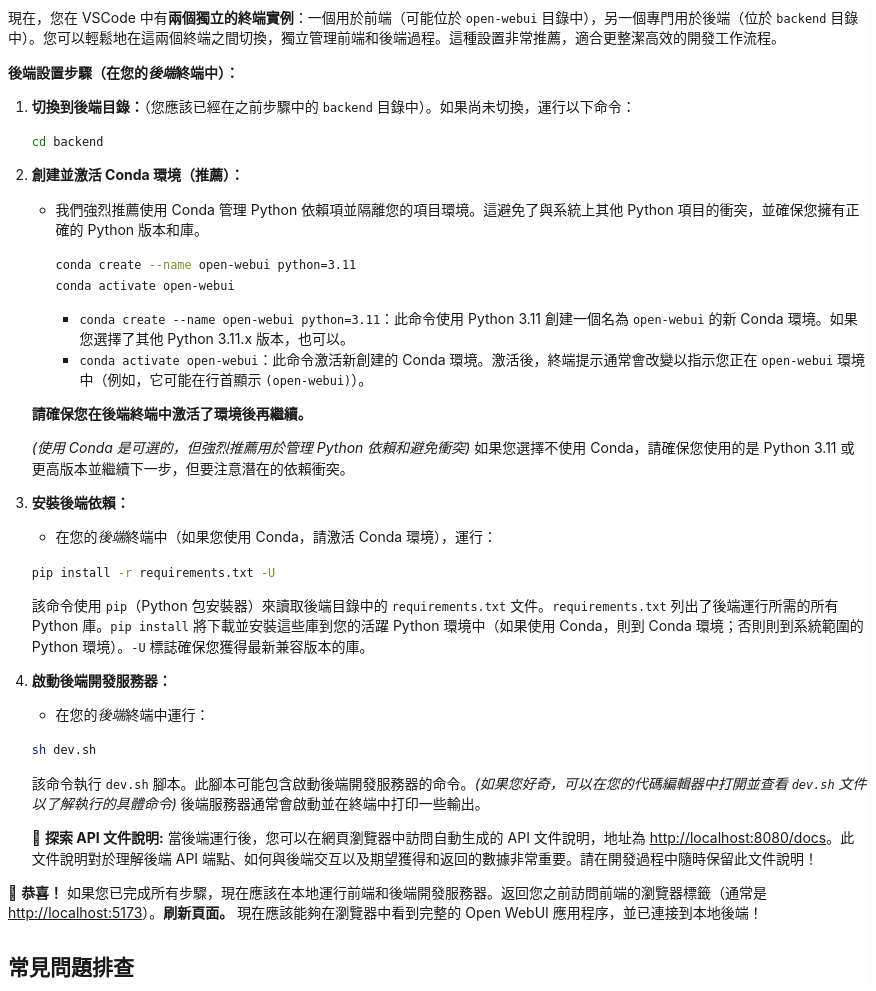    現在，您在 VSCode 中有**兩個獨立的終端實例**：一個用於前端（可能位於 `open-webui` 目錄中），另一個專門用於後端（位於 `backend` 目錄中）。您可以輕鬆地在這兩個終端之間切換，獨立管理前端和後端過程。這種設置非常推薦，適合更整潔高效的開發工作流程。

**後端設置步驟（在您的*後端*終端中）：**

1. **切換到後端目錄：**（您應該已經在之前步驟中的 `backend` 目錄中）。如果尚未切換，運行以下命令：

   ```bash
   cd backend
   ```

2. **創建並激活 Conda 環境（推薦）：**
   - 我們強烈推薦使用 Conda 管理 Python 依賴項並隔離您的項目環境。這避免了與系統上其他 Python 項目的衝突，並確保您擁有正確的 Python 版本和庫。

     ```bash
     conda create --name open-webui python=3.11
     conda activate open-webui
     ```

     - `conda create --name open-webui python=3.11`：此命令使用 Python 3.11 創建一個名為 `open-webui` 的新 Conda 環境。如果您選擇了其他 Python 3.11.x 版本，也可以。
     - `conda activate open-webui`：此命令激活新創建的 Conda 環境。激活後，終端提示通常會改變以指示您正在 `open-webui` 環境中（例如，它可能在行首顯示 `(open-webui)`）。
  
    **請確保您在後端終端中激活了環境後再繼續。**

     *(使用 Conda 是可選的，但強烈推薦用於管理 Python 依賴和避免衝突)* 如果您選擇不使用 Conda，請確保您使用的是 Python 3.11 或更高版本並繼續下一步，但要注意潛在的依賴衝突。

1. **安裝後端依賴：**
     - 在您的*後端*終端中（如果您使用 Conda，請激活 Conda 環境），運行：

     ```bash
     pip install -r requirements.txt -U
     ```

     該命令使用 `pip`（Python 包安裝器）來讀取後端目錄中的 `requirements.txt` 文件。`requirements.txt` 列出了後端運行所需的所有 Python 庫。`pip install` 將下載並安裝這些庫到您的活躍 Python 環境中（如果使用 Conda，則到 Conda 環境；否則則到系統範圍的 Python 環境）。`-U` 標誌確保您獲得最新兼容版本的庫。

2. **啟動後端開發服務器：**
     - 在您的*後端*終端中運行：

     ```bash
     sh dev.sh
     ```

     該命令執行 `dev.sh` 腳本。此腳本可能包含啟動後端開發服務器的命令。*(如果您好奇，可以在您的代碼編輯器中打開並查看 `dev.sh` 文件以了解執行的具體命令)* 後端服務器通常會啟動並在終端中打印一些輸出。

     📄 **探索 API 文件說明:** 當後端運行後，您可以在網頁瀏覽器中訪問自動生成的 API 文件說明，地址為 [http://localhost:8080/docs](http://localhost:8080/docs)。此文件說明對於理解後端 API 端點、如何與後端交互以及期望獲得和返回的數據非常重要。請在開發過程中隨時保留此文件說明！

🎉 **恭喜！** 如果您已完成所有步驟，現在應該在本地運行前端和後端開發服務器。返回您之前訪問前端的瀏覽器標籤（通常是 [http://localhost:5173](http://localhost:5173)）。**刷新頁面。** 現在應該能夠在瀏覽器中看到完整的 Open WebUI 應用程序，並已連接到本地後端！

## 常見問題排查
